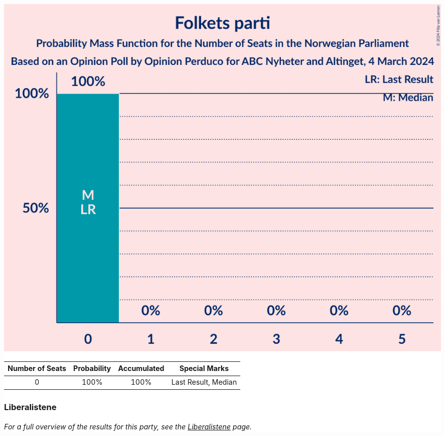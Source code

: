 ![Graph with seats probability mass function not yet produced](2024-03-04-OpinionPerduco-seats-pmf-folketsparti.png "Seats Probability Mass Function")

| Number of Seats | Probability | Accumulated | Special Marks |
|:---------------:|:-----------:|:-----------:|:-------------:|
| 0 | 100% | 100% | Last Result, Median |

### Liberalistene

*For a full overview of the results for this party, see the [Liberalistene](party-liberalistene.html) page.*

